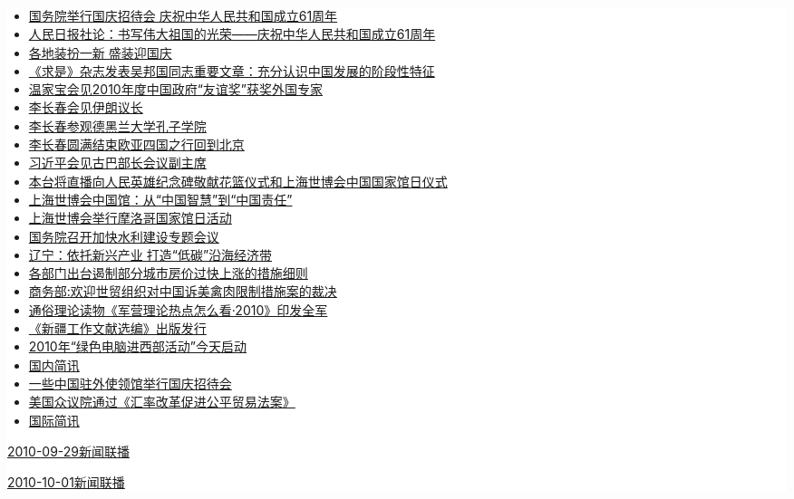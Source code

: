 * [国务院举行国庆招待会 庆祝中华人民共和国成立61周年](#国务院举行国庆招待会-庆祝中华人民共和国成立61周年)
* [人民日报社论：书写伟大祖国的光荣——庆祝中华人民共和国成立61周年](#人民日报社论：书写伟大祖国的光荣——庆祝中华人民共和国成立61周年)
* [各地装扮一新 盛装迎国庆](#各地装扮一新-盛装迎国庆)
* [《求是》杂志发表吴邦国同志重要文章：充分认识中国发展的阶段性特征](#《求是》杂志发表吴邦国同志重要文章：充分认识中国发展的阶段性特征)
* [温家宝会见2010年度中国政府“友谊奖”获奖外国专家](#温家宝会见2010年度中国政府“友谊奖”获奖外国专家)
* [李长春会见伊朗议长](#李长春会见伊朗议长)
* [李长春参观德黑兰大学孔子学院](#李长春参观德黑兰大学孔子学院)
* [李长春圆满结束欧亚四国之行回到北京](#李长春圆满结束欧亚四国之行回到北京)
* [习近平会见古巴部长会议副主席](#习近平会见古巴部长会议副主席)
* [本台将直播向人民英雄纪念碑敬献花篮仪式和上海世博会中国国家馆日仪式](#本台将直播向人民英雄纪念碑敬献花篮仪式和上海世博会中国国家馆日仪式)
* [上海世博会中国馆：从“中国智慧”到“中国责任”](#上海世博会中国馆：从“中国智慧”到“中国责任”)
* [上海世博会举行摩洛哥国家馆日活动](#上海世博会举行摩洛哥国家馆日活动)
* [国务院召开加快水利建设专题会议](#国务院召开加快水利建设专题会议)
* [辽宁：依托新兴产业 打造“低碳”沿海经济带](#辽宁：依托新兴产业-打造“低碳”沿海经济带)
* [各部门出台遏制部分城市房价过快上涨的措施细则](#各部门出台遏制部分城市房价过快上涨的措施细则)
* [商务部:欢迎世贸组织对中国诉美禽肉限制措施案的裁决](#商务部-欢迎世贸组织对中国诉美禽肉限制措施案的裁决)
* [通俗理论读物《军营理论热点怎么看·2010》印发全军](#通俗理论读物《军营理论热点怎么看·2010》印发全军)
* [《新疆工作文献选编》出版发行](#《新疆工作文献选编》出版发行)
* [2010年“绿色电脑进西部活动”今天启动](#2010年“绿色电脑进西部活动”今天启动)
* [国内简讯](#国内简讯)
* [一些中国驻外使领馆举行国庆招待会](#一些中国驻外使领馆举行国庆招待会)
* [美国众议院通过《汇率改革促进公平贸易法案》](#美国众议院通过《汇率改革促进公平贸易法案》)
* [国际简讯](#国际简讯)






[2010-09-29新闻联播](/xinwenlianbo/20100929)


[2010-10-01新闻联播](/xinwenlianbo/20101001)



